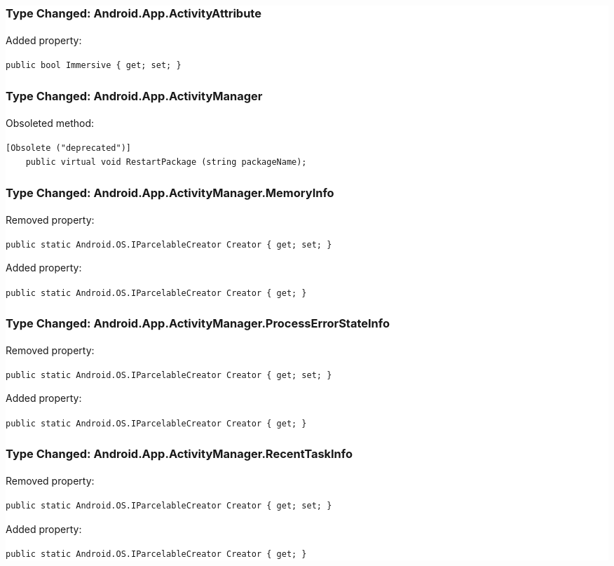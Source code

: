 ### Type Changed: Android.App.ActivityAttribute

Added property:

```
public bool Immersive { get; set; }
```

### Type Changed: Android.App.ActivityManager

Obsoleted method:

```
[Obsolete ("deprecated")]
	public virtual void RestartPackage (string packageName);
```

### Type Changed: Android.App.ActivityManager.MemoryInfo

Removed property:

```
public static Android.OS.IParcelableCreator Creator { get; set; }
```

Added property:

```
public static Android.OS.IParcelableCreator Creator { get; }
```

### Type Changed: Android.App.ActivityManager.ProcessErrorStateInfo

Removed property:

```
public static Android.OS.IParcelableCreator Creator { get; set; }
```

Added property:

```
public static Android.OS.IParcelableCreator Creator { get; }
```

### Type Changed: Android.App.ActivityManager.RecentTaskInfo

Removed property:

```
public static Android.OS.IParcelableCreator Creator { get; set; }
```

Added property:

```
public static Android.OS.IParcelableCreator Creator { get; }
```

